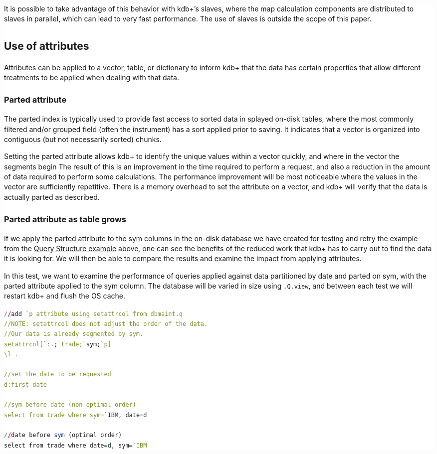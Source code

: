 It is possible to take advantage of this behavior with kdb+’s slaves, where the map calculation components are distributed to slaves in parallel, which can lead to very fast performance. The use of slaves is outside the scope of this paper.


## Use of attributes

[Attributes](../../ref/set-attribute.md) can be applied to a vector, table, or dictionary to inform kdb+ that the data has certain properties that allow different treatments to be applied when dealing with that data.


### Parted attribute

The parted index is typically used to provide fast access to sorted data in splayed on-disk tables, where the most commonly filtered and/or grouped field (often the instrument) has a sort applied prior to saving. It indicates that a vector is organized into contiguous (but not necessarily sorted) chunks.

Setting the parted attribute allows kdb+ to identify the unique values within a vector quickly, and where in the vector the segments begin The result of this is an improvement in the time required to perform a request, and also a reduction in the amount of data required to perform some calculations. The performance improvement will be most noticeable where the values in the vector are sufficiently repetitive. There is a memory overhead to set the attribute on a vector, and kdb+ will verify that the data is actually parted as described.


### Parted attribute as table grows

If we apply the parted attribute to the sym columns in the on-disk database we have created for testing and retry the example from the [Query Structure example](#query-structure-example) above, one can see the benefits of the reduced work that kdb+ has to carry out to find the data it is looking for. We will then be able to compare the results and examine the impact from applying attributes.

In this test, we want to examine the performance of queries applied against data partitioned by date and parted on sym, with the parted attribute applied to the sym column. The database will be varied in size using `.Q.view`, and between each test we will restart kdb+ and flush the OS cache.

```q
//add `p attribute using setattrcol from dbmaint.q
//NOTE: setattrcol does not adjust the order of the data. 
//Our data is already segmented by sym.
setattrcol[`:.;`trade;`sym;`p]
\l .

//set the date to be requested
d:first date

//sym before date (non-optimal order)
select from trade where sym=`IBM, date=d

//date before sym (optimal order)
select from trade where date=d, sym=`IBM
```
